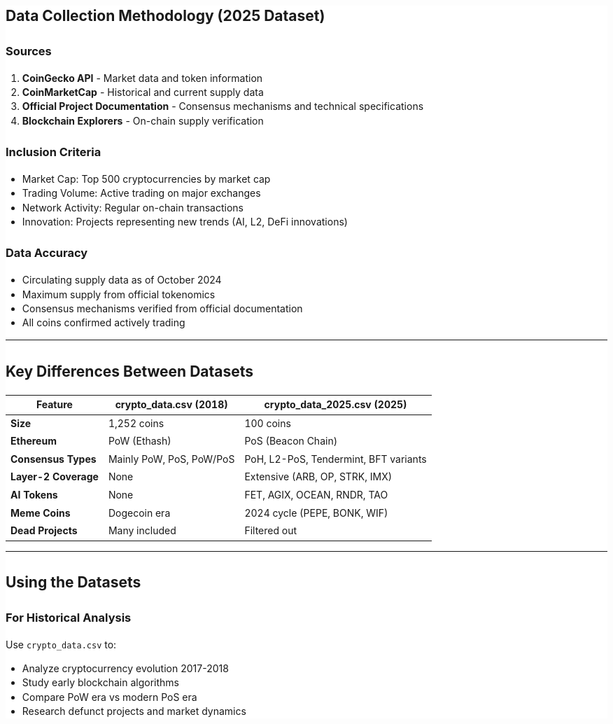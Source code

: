 
## Data Collection Methodology (2025 Dataset)

### Sources
1. **CoinGecko API** - Market data and token information
2. **CoinMarketCap** - Historical and current supply data
3. **Official Project Documentation** - Consensus mechanisms and technical specifications
4. **Blockchain Explorers** - On-chain supply verification

### Inclusion Criteria
- Market Cap: Top 500 cryptocurrencies by market cap
- Trading Volume: Active trading on major exchanges
- Network Activity: Regular on-chain transactions
- Innovation: Projects representing new trends (AI, L2, DeFi innovations)

### Data Accuracy
- Circulating supply data as of October 2024
- Maximum supply from official tokenomics
- Consensus mechanisms verified from official documentation
- All coins confirmed actively trading

---

## Key Differences Between Datasets

| Feature | crypto_data.csv (2018) | crypto_data_2025.csv (2025) |
|---------|------------------------|----------------------------|
| **Size** | 1,252 coins | 100 coins |
| **Ethereum** | PoW (Ethash) | PoS (Beacon Chain) |
| **Consensus Types** | Mainly PoW, PoS, PoW/PoS | PoH, L2-PoS, Tendermint, BFT variants |
| **Layer-2 Coverage** | None | Extensive (ARB, OP, STRK, IMX) |
| **AI Tokens** | None | FET, AGIX, OCEAN, RNDR, TAO |
| **Meme Coins** | Dogecoin era | 2024 cycle (PEPE, BONK, WIF) |
| **Dead Projects** | Many included | Filtered out |

---

## Using the Datasets

### For Historical Analysis
Use `crypto_data.csv` to:
- Analyze cryptocurrency evolution 2017-2018
- Study early blockchain algorithms
- Compare PoW era vs modern PoS era
- Research defunct projects and market dynamics
